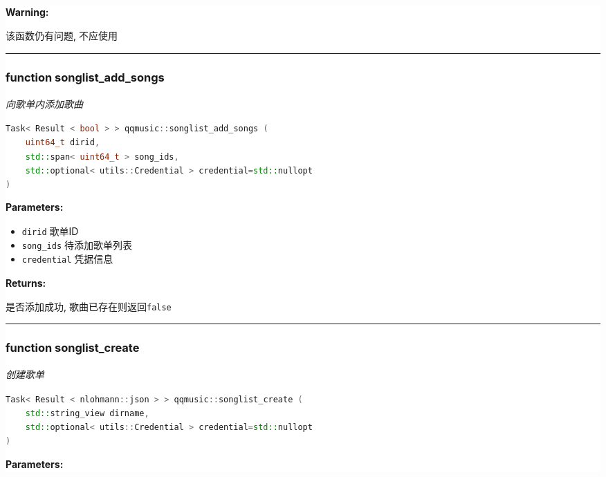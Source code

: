 **Warning:**

该函数仍有问题, 不应使用 





        

<hr>



### function songlist\_add\_songs 

_向歌单内添加歌曲_ 
```C++
Task< Result < bool > > qqmusic::songlist_add_songs (
    uint64_t dirid,
    std::span< uint64_t > song_ids,
    std::optional< utils::Credential > credential=std::nullopt
) 
```





**Parameters:**


* `dirid` 歌单ID 
* `song_ids` 待添加歌单列表 
* `credential` 凭据信息



**Returns:**

是否添加成功, 歌曲已存在则返回`false` 





        

<hr>



### function songlist\_create 

_创建歌单_ 
```C++
Task< Result < nlohmann::json > > qqmusic::songlist_create (
    std::string_view dirname,
    std::optional< utils::Credential > credential=std::nullopt
) 
```





**Parameters:**

